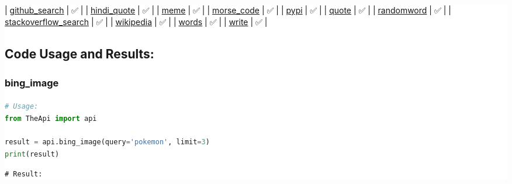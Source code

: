 | [github_search](#github_search) | ✅ |
| [hindi_quote](#hindi_quote) | ✅ |
| [meme](#meme) | ✅ |
| [morse_code](#morse_code) | ✅ |
| [pypi](#pypi) | ✅ |
| [quote](#quote) | ✅ |
| [randomword](#randomword) | ✅ |
| [stackoverflow_search](#stackoverflow_search) | ✅ |
| [wikipedia](#wikipedia) | ✅ |
| [words](#words) | ✅ |
| [write](#write) | ✅ |

## Code Usage and Results:

### bing_image

```python
# Usage:
from TheApi import api

result = api.bing_image(query='pokemon', limit=3)
print(result)
```

```text
# Result:
```